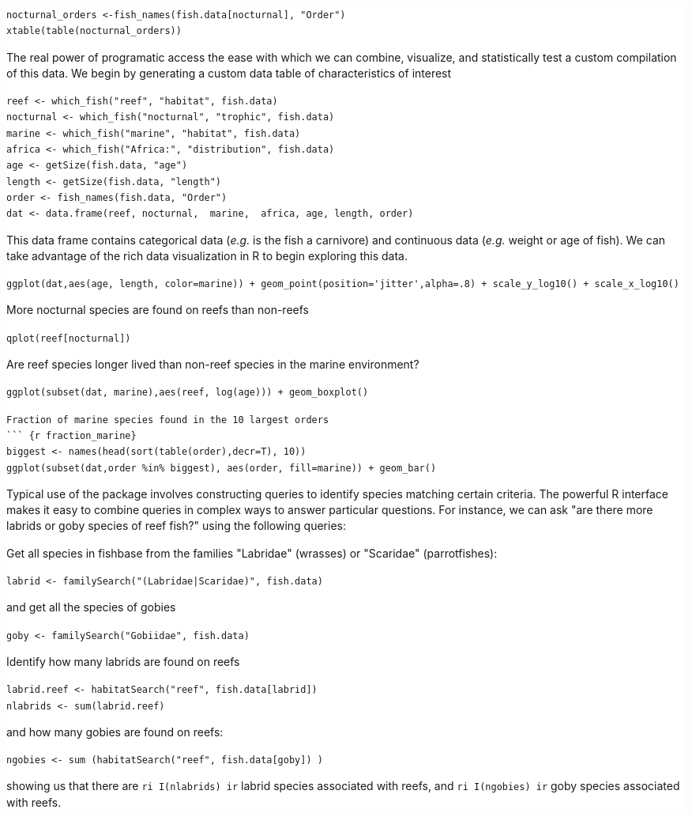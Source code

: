 ``` {r nocturnal_table, results="asis"}
nocturnal_orders <-fish_names(fish.data[nocturnal], "Order") 
xtable(table(nocturnal_orders))
````

The real power of programatic access the ease with which we can combine,
visualize, and statistically test a custom compilation of this data. We
begin by generating a custom data table of characteristics of interest


``` {r fishdataframe}
reef <- which_fish("reef", "habitat", fish.data)
nocturnal <- which_fish("nocturnal", "trophic", fish.data)
marine <- which_fish("marine", "habitat", fish.data)
africa <- which_fish("Africa:", "distribution", fish.data)
age <- getSize(fish.data, "age")
length <- getSize(fish.data, "length")
order <- fish_names(fish.data, "Order")
dat <- data.frame(reef, nocturnal,  marine,  africa, age, length, order)
````

This data frame contains categorical data (*e.g.* is the fish a
carnivore) and continuous data (*e.g.* weight or age of fish). We can
take advantage of the rich data visualization in R to begin exploring
this data.
``` {r dataplots, fig.width=10}
ggplot(dat,aes(age, length, color=marine)) + geom_point(position='jitter',alpha=.8) + scale_y_log10() + scale_x_log10() 
````
 More nocturnal species are found on reefs than non-reefs
``` {r }
qplot(reef[nocturnal])
````
Are reef species longer lived than non-reef species in the marine environment?
``` {r } 
ggplot(subset(dat, marine),aes(reef, log(age))) + geom_boxplot() 
````

````
Fraction of marine species found in the 10 largest orders
``` {r fraction_marine}
biggest <- names(head(sort(table(order),decr=T), 10))
ggplot(subset(dat,order %in% biggest), aes(order, fill=marine)) + geom_bar() 
````
Typical use of the package involves constructing queries to identify
species matching certain criteria. The powerful R interface makes it
easy to combine queries in complex ways to answer particular questions.
For instance, we can ask "are there more labrids or goby species of reef
fish?" using the following queries:

Get all species in fishbase from the families "Labridae" (wrasses) or
"Scaridae" (parrotfishes):
``` {r labrid}
labrid <- familySearch("(Labridae|Scaridae)", fish.data)
````
and get all the species of gobies
``` {r gobycoount}
goby <- familySearch("Gobiidae", fish.data)
````
Identify how many labrids are found on reefs
``` {r labridreef}
labrid.reef <- habitatSearch("reef", fish.data[labrid])
nlabrids <- sum(labrid.reef)
````
and how many gobies are found on reefs:
``` {r gobyreef}
ngobies <- sum (habitatSearch("reef", fish.data[goby]) )
````
showing us that there are `ri I(nlabrids) ir` labrid species associated with reefs,
and `ri I(ngobies) ir` goby species associated with reefs.  


[^a]: Center for Population Biology, University of California, Davis, United  States
[^\*]: Corresponding author <cboettig@ucdavis.edu> 